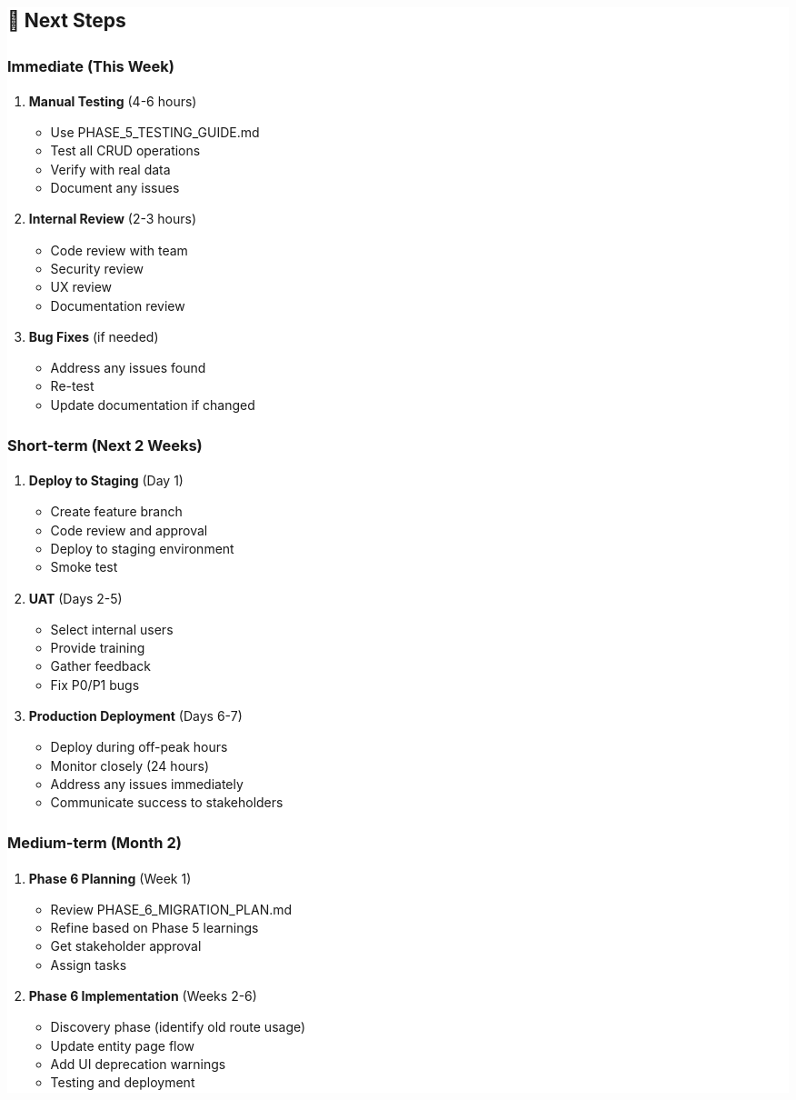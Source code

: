 
## 🔄 Next Steps

### Immediate (This Week)
1. **Manual Testing** (4-6 hours)
   - Use PHASE_5_TESTING_GUIDE.md
   - Test all CRUD operations
   - Verify with real data
   - Document any issues

2. **Internal Review** (2-3 hours)
   - Code review with team
   - Security review
   - UX review
   - Documentation review

3. **Bug Fixes** (if needed)
   - Address any issues found
   - Re-test
   - Update documentation if changed

### Short-term (Next 2 Weeks)
1. **Deploy to Staging** (Day 1)
   - Create feature branch
   - Code review and approval
   - Deploy to staging environment
   - Smoke test

2. **UAT** (Days 2-5)
   - Select internal users
   - Provide training
   - Gather feedback
   - Fix P0/P1 bugs

3. **Production Deployment** (Days 6-7)
   - Deploy during off-peak hours
   - Monitor closely (24 hours)
   - Address any issues immediately
   - Communicate success to stakeholders

### Medium-term (Month 2)
1. **Phase 6 Planning** (Week 1)
   - Review PHASE_6_MIGRATION_PLAN.md
   - Refine based on Phase 5 learnings
   - Get stakeholder approval
   - Assign tasks

2. **Phase 6 Implementation** (Weeks 2-6)
   - Discovery phase (identify old route usage)
   - Update entity page flow
   - Add UI deprecation warnings
   - Testing and deployment

